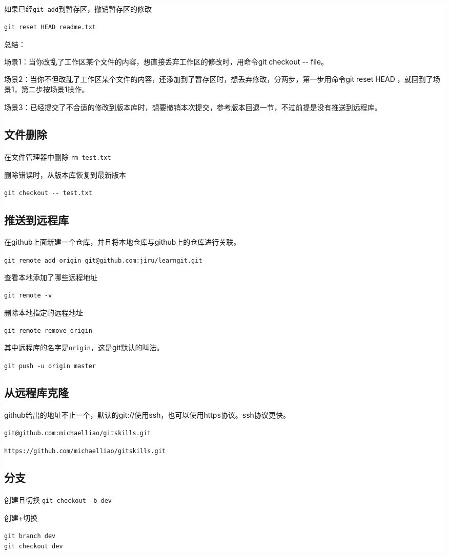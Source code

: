如果已经`git add`到暂存区，撤销暂存区的修改

`git reset HEAD readme.txt`

总结：

场景1：当你改乱了工作区某个文件的内容，想直接丢弃工作区的修改时，用命令git checkout -- file。

场景2：当你不但改乱了工作区某个文件的内容，还添加到了暂存区时，想丢弃修改，分两步，第一步用命令git reset HEAD <file>，就回到了场景1，第二步按场景1操作。

场景3：已经提交了不合适的修改到版本库时，想要撤销本次提交，参考版本回退一节，不过前提是没有推送到远程库。

## 文件删除

在文件管理器中删除
`rm test.txt`

删除错误时，从版本库恢复到最新版本

```
git checkout -- test.txt
```

## 推送到远程库

在github上面新建一个仓库，并且将本地仓库与github上的仓库进行关联。

`git remote add origin git@github.com:jiru/learngit.git`

查看本地添加了哪些远程地址

`git remote -v`

删除本地指定的远程地址

`git remote remove origin`

其中远程库的名字是`origin`，这是git默认的叫法。

`git push -u origin master`

## 从远程库克隆

github给出的地址不止一个，默认的git://使用ssh，也可以使用https协议。ssh协议更快。

`git@github.com:michaelliao/gitskills.git`

`https://github.com/michaelliao/gitskills.git`

## 分支

创建且切换
`git checkout -b dev`

创建+切换 

```
git branch dev
git checkout dev
```
